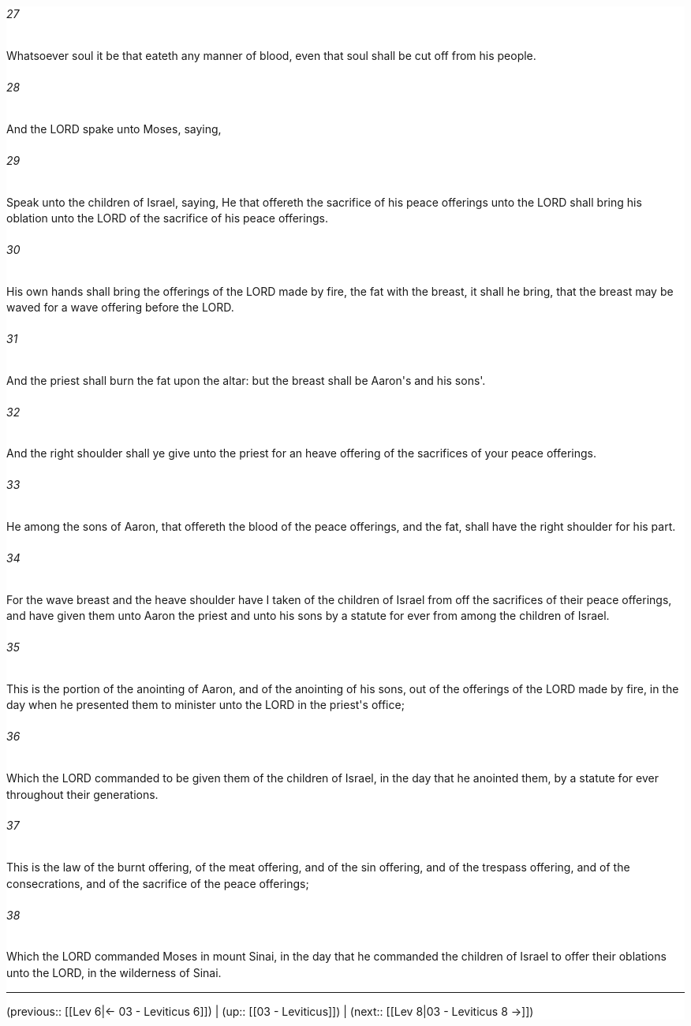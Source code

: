 ###### 27 
Whatsoever soul it be that eateth any manner of blood, even that soul shall be cut off from his people. 

###### 28 
And the LORD spake unto Moses, saying, 

###### 29 
Speak unto the children of Israel, saying, He that offereth the sacrifice of his peace offerings unto the LORD shall bring his oblation unto the LORD of the sacrifice of his peace offerings. 

###### 30 
His own hands shall bring the offerings of the LORD made by fire, the fat with the breast, it shall he bring, that the breast may be waved for a wave offering before the LORD. 

###### 31 
And the priest shall burn the fat upon the altar: but the breast shall be Aaron's and his sons'. 

###### 32 
And the right shoulder shall ye give unto the priest for an heave offering of the sacrifices of your peace offerings. 

###### 33 
He among the sons of Aaron, that offereth the blood of the peace offerings, and the fat, shall have the right shoulder for his part. 

###### 34 
For the wave breast and the heave shoulder have I taken of the children of Israel from off the sacrifices of their peace offerings, and have given them unto Aaron the priest and unto his sons by a statute for ever from among the children of Israel. 

###### 35 
This is the portion of the anointing of Aaron, and of the anointing of his sons, out of the offerings of the LORD made by fire, in the day when he presented them to minister unto the LORD in the priest's office; 

###### 36 
Which the LORD commanded to be given them of the children of Israel, in the day that he anointed them, by a statute for ever throughout their generations. 

###### 37 
This is the law of the burnt offering, of the meat offering, and of the sin offering, and of the trespass offering, and of the consecrations, and of the sacrifice of the peace offerings; 

###### 38 
Which the LORD commanded Moses in mount Sinai, in the day that he commanded the children of Israel to offer their oblations unto the LORD, in the wilderness of Sinai.

***

(previous:: [[Lev 6|← 03 - Leviticus 6]]) | (up:: [[03 - Leviticus]]) | (next:: [[Lev 8|03 - Leviticus 8 →]])
